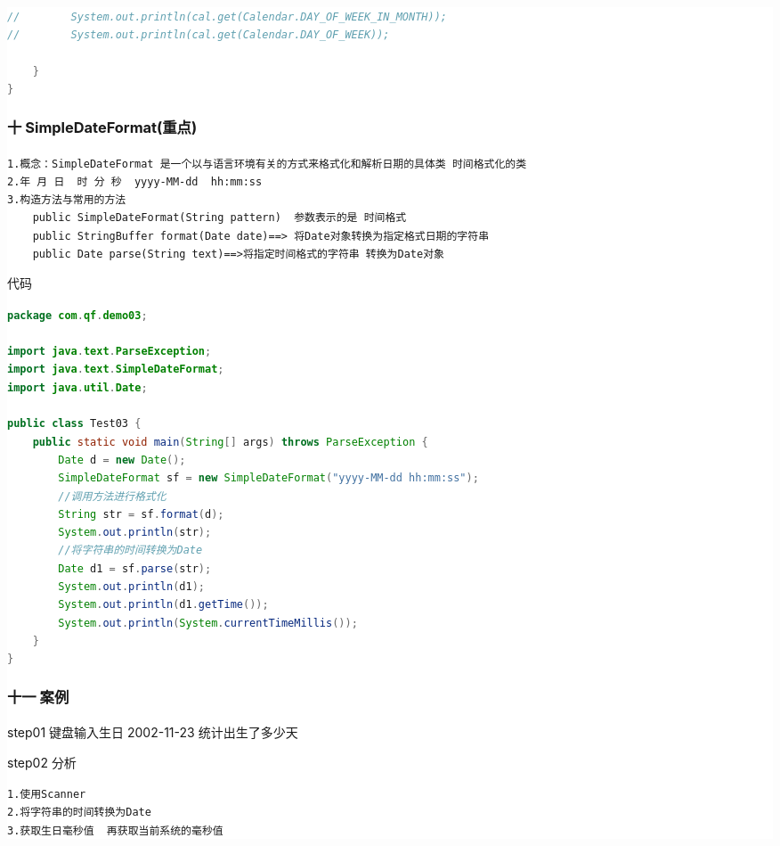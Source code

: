 ```java
//        System.out.println(cal.get(Calendar.DAY_OF_WEEK_IN_MONTH));
//        System.out.println(cal.get(Calendar.DAY_OF_WEEK));

    }
}

```

### 十 SimpleDateFormat(重点)

```
1.概念：SimpleDateFormat 是一个以与语言环境有关的方式来格式化和解析日期的具体类 时间格式化的类
2.年 月 日  时 分 秒  yyyy-MM-dd  hh:mm:ss
3.构造方法与常用的方法
    public SimpleDateFormat(String pattern)  参数表示的是 时间格式
    public StringBuffer format(Date date)==> 将Date对象转换为指定格式日期的字符串
    public Date parse(String text)==>将指定时间格式的字符串 转换为Date对象
```

代码

```java
package com.qf.demo03;

import java.text.ParseException;
import java.text.SimpleDateFormat;
import java.util.Date;

public class Test03 {
    public static void main(String[] args) throws ParseException {
        Date d = new Date();
        SimpleDateFormat sf = new SimpleDateFormat("yyyy-MM-dd hh:mm:ss");
        //调用方法进行格式化
        String str = sf.format(d);
        System.out.println(str);
        //将字符串的时间转换为Date
        Date d1 = sf.parse(str);
        System.out.println(d1);
        System.out.println(d1.getTime());
        System.out.println(System.currentTimeMillis());
    }
}

```

### 十一 案例

step01 键盘输入生日 2002-11-23  统计出生了多少天

step02 分析

```
1.使用Scanner
2.将字符串的时间转换为Date
3.获取生日毫秒值  再获取当前系统的毫秒值
```
